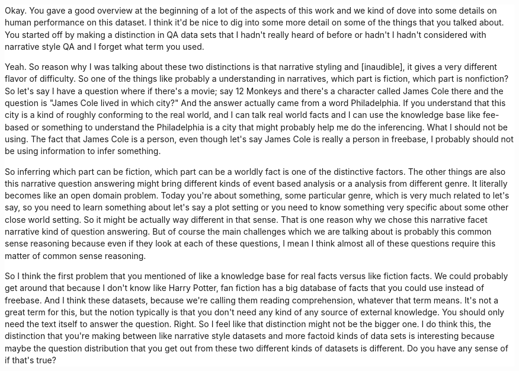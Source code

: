 </turn>


<turn speaker="Matt Gardner" timestamp="10:09">

Okay. You gave a good overview at the beginning of a lot of the aspects of this work and we kind of
dove into some details on human performance on this dataset. I think it'd be nice to dig into some
more detail on some of the things that you talked about. You started off by making a distinction in
QA data sets that I hadn't really heard of before or hadn't I hadn't considered with narrative style
QA and I forget what term you used.

</turn>


<turn speaker="Amrita Saha" timestamp="10:32">

Yeah. So reason why I was talking about these two distinctions is that narrative styling and
[inaudible], it gives a very different flavor of difficulty. So one of the things like probably a
understanding in narratives, which part is fiction, which part is nonfiction? So let's say I have a
question where if there's a movie; say 12 Monkeys and there's a character called James Cole there
and the question is "James Cole lived in which city?" And the answer actually came from a word
Philadelphia. If you understand that this city is a kind of roughly conforming to the real world,
and I can talk real world facts and I can use the knowledge base like fee-based or something to
understand the Philadelphia is a city that might probably help me do the inferencing. What I should
not be using. The fact that James Cole is a person, even though let's say James Cole is really a
person in freebase, I probably should not be using information to infer something.

</turn>


<turn speaker="Amrita Saha" timestamp="11:31">

So inferring which part can be fiction, which part can be a worldly fact is one of the distinctive
factors. The other things are also this narrative question answering might bring different kinds of
event based analysis or a analysis from different genre. It literally becomes like an open domain
problem. Today you're about something, some particular genre, which is very much related to let's
say, so you need to learn something about let's say a plot setting or you need to know something
very specific about some other close world setting. So it might be actually way different in that
sense. That is one reason why we chose this narrative facet narrative kind of question answering.
But of course the main challenges which we are talking about is probably this common sense reasoning
because even if they look at each of these questions, I mean I think almost all of these questions
require this matter of common sense reasoning.

</turn>


<turn speaker="Matt Gardner" timestamp="12:32">

So I think the first problem that you mentioned of like a knowledge base for real facts versus like
fiction facts. We could probably get around that because I don't know like Harry Potter, fan fiction
has a big database of facts that you could use instead of freebase. And I think these datasets,
because we're calling them reading comprehension, whatever that term means. It's not a great term
for this, but the notion typically is that you don't need any kind of any source of external
knowledge. You should only need the text itself to answer the question. Right. So I feel like that
distinction might not be the bigger one. I do think this, the distinction that you're making between
like narrative style datasets and more factoid kinds of data sets is interesting because maybe the
question distribution that you get out from these two different kinds of datasets is different. Do
you have any sense of if that's true?
